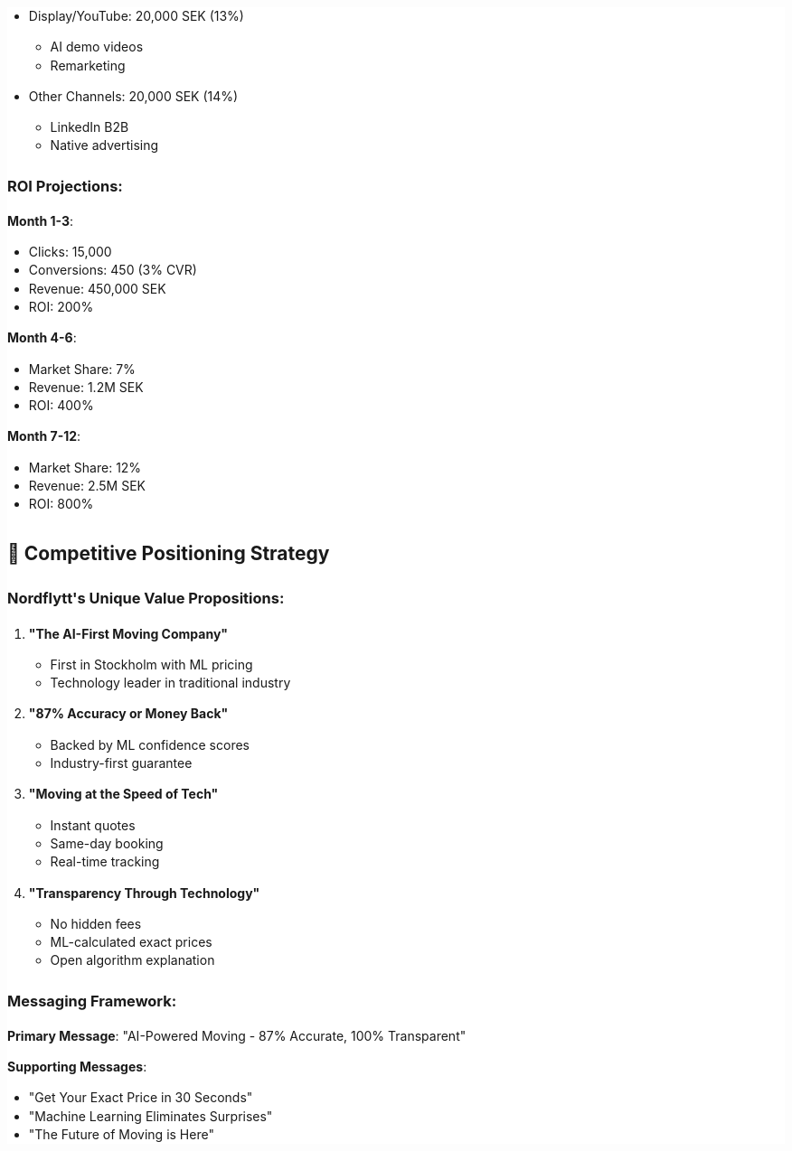 - Display/YouTube: 20,000 SEK (13%)
  - AI demo videos
  - Remarketing

- Other Channels: 20,000 SEK (14%)
  - LinkedIn B2B
  - Native advertising

### ROI Projections:

**Month 1-3**:
- Clicks: 15,000
- Conversions: 450 (3% CVR)
- Revenue: 450,000 SEK
- ROI: 200%

**Month 4-6**:
- Market Share: 7%
- Revenue: 1.2M SEK
- ROI: 400%

**Month 7-12**:
- Market Share: 12%
- Revenue: 2.5M SEK
- ROI: 800%

## 🎯 Competitive Positioning Strategy

### Nordflytt's Unique Value Propositions:

1. **"The AI-First Moving Company"**
   - First in Stockholm with ML pricing
   - Technology leader in traditional industry

2. **"87% Accuracy or Money Back"**
   - Backed by ML confidence scores
   - Industry-first guarantee

3. **"Moving at the Speed of Tech"**
   - Instant quotes
   - Same-day booking
   - Real-time tracking

4. **"Transparency Through Technology"**
   - No hidden fees
   - ML-calculated exact prices
   - Open algorithm explanation

### Messaging Framework:

**Primary Message**: "AI-Powered Moving - 87% Accurate, 100% Transparent"

**Supporting Messages**:
- "Get Your Exact Price in 30 Seconds"
- "Machine Learning Eliminates Surprises"
- "The Future of Moving is Here"
